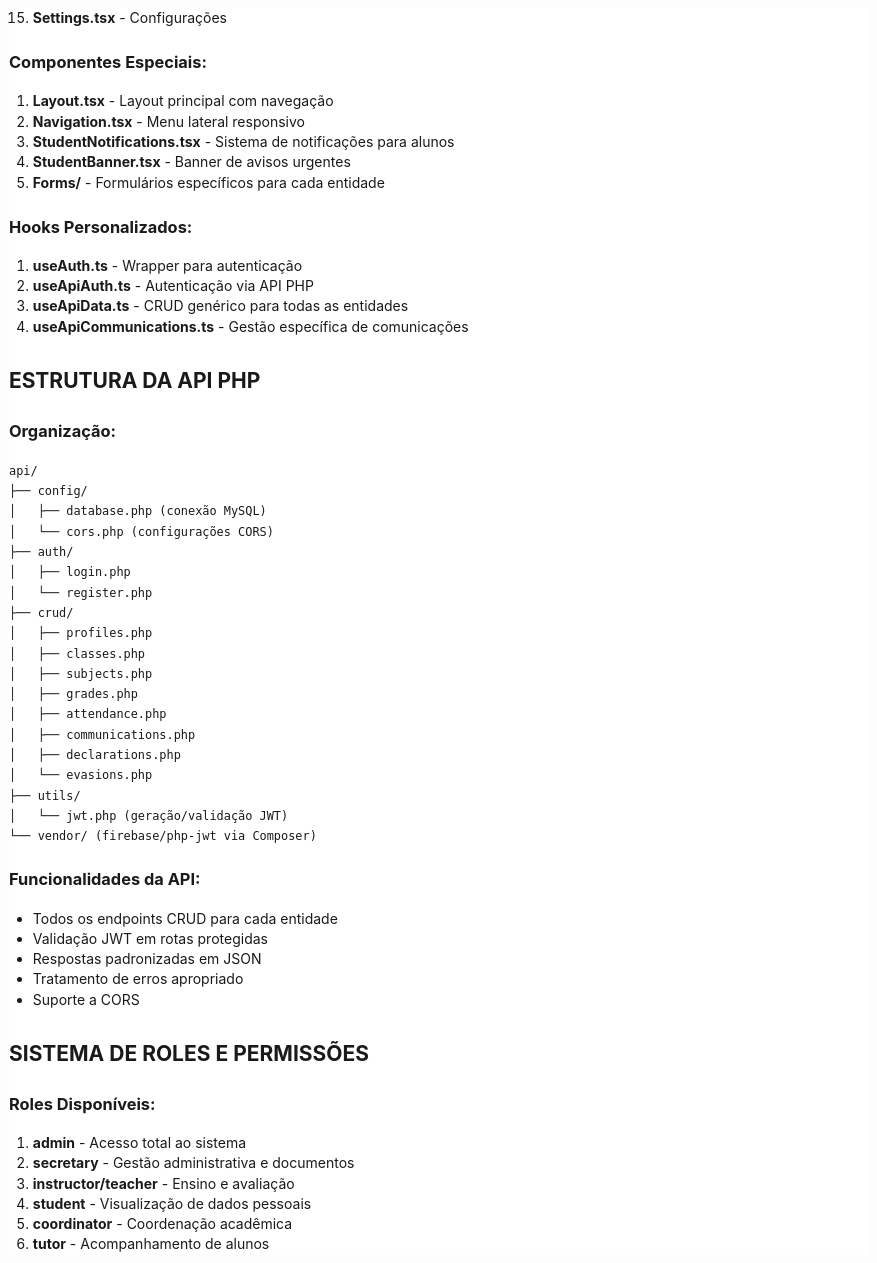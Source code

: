 15. **Settings.tsx** - Configurações

### Componentes Especiais:
1. **Layout.tsx** - Layout principal com navegação
2. **Navigation.tsx** - Menu lateral responsivo
3. **StudentNotifications.tsx** - Sistema de notificações para alunos
4. **StudentBanner.tsx** - Banner de avisos urgentes
5. **Forms/** - Formulários específicos para cada entidade

### Hooks Personalizados:
1. **useAuth.ts** - Wrapper para autenticação
2. **useApiAuth.ts** - Autenticação via API PHP
3. **useApiData.ts** - CRUD genérico para todas as entidades
4. **useApiCommunications.ts** - Gestão específica de comunicações

## ESTRUTURA DA API PHP

### Organização:
```
api/
├── config/
│   ├── database.php (conexão MySQL)
│   └── cors.php (configurações CORS)
├── auth/
│   ├── login.php
│   └── register.php
├── crud/
│   ├── profiles.php
│   ├── classes.php
│   ├── subjects.php
│   ├── grades.php
│   ├── attendance.php
│   ├── communications.php
│   ├── declarations.php
│   └── evasions.php
├── utils/
│   └── jwt.php (geração/validação JWT)
└── vendor/ (firebase/php-jwt via Composer)
```

### Funcionalidades da API:
- Todos os endpoints CRUD para cada entidade
- Validação JWT em rotas protegidas
- Respostas padronizadas em JSON
- Tratamento de erros apropriado
- Suporte a CORS

## SISTEMA DE ROLES E PERMISSÕES

### Roles Disponíveis:
1. **admin** - Acesso total ao sistema
2. **secretary** - Gestão administrativa e documentos
3. **instructor/teacher** - Ensino e avaliação
4. **student** - Visualização de dados pessoais
5. **coordinator** - Coordenação acadêmica
6. **tutor** - Acompanhamento de alunos
